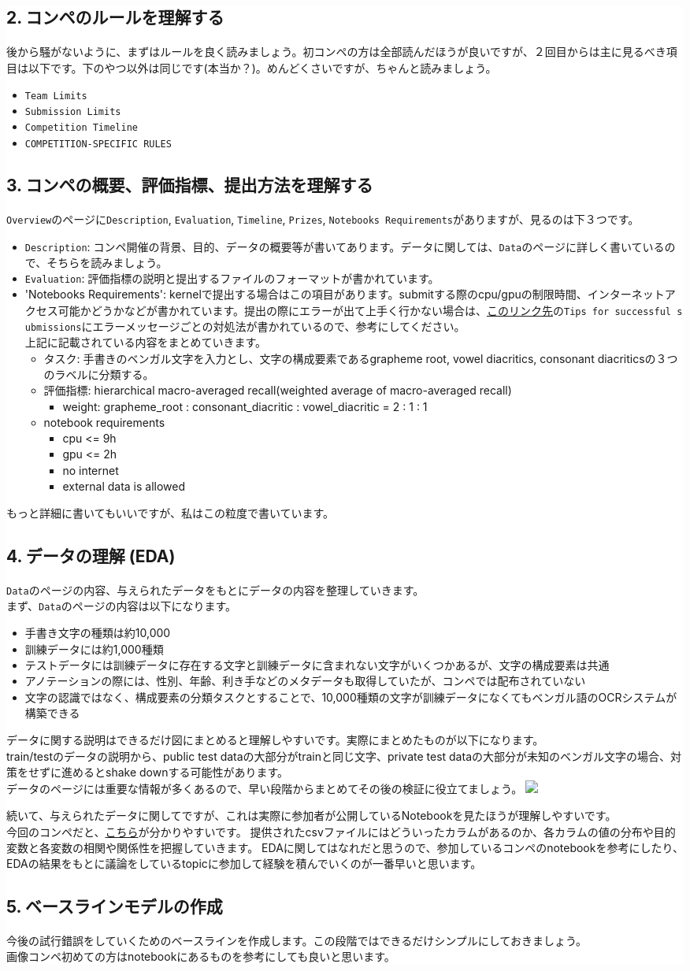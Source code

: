 ## 2. コンペのルールを理解する<br>
後から騒がないように、まずはルールを良く読みましょう。初コンペの方は全部読んだほうが良いですが、２回目からは主に見るべき項目は以下です。下のやつ以外は同じです(本当か？)。めんどくさいですが、ちゃんと読みましょう。
- `Team Limits`
- `Submission Limits`
- `Competition Timeline`
- `COMPETITION-SPECIFIC RULES`

## 3. コンペの概要、評価指標、提出方法を理解する<br>
`Overview`のページに`Description`, `Evaluation`, `Timeline`, `Prizes`, `Notebooks Requirements`がありますが、見るのは下３つです。
- `Description`: コンペ開催の背景、目的、データの概要等が書いてあります。データに関しては、`Data`のページに詳しく書いているので、そちらを読みましょう。
- `Evaluation`: 評価指標の説明と提出するファイルのフォーマットが書かれています。
- 'Notebooks Requirements': kernelで提出する場合はこの項目があります。submitする際のcpu/gpuの制限時間、インターネットアクセス可能かどうかなどが書かれています。提出の際にエラーが出て上手く行かない場合は、[このリンク先](https://www.kaggle.com/c/deepfake-detection-challenge/overview/getting-started)の`Tips for successful submissions`にエラーメッセージごとの対処法が書かれているので、参考にしてください。<br>
上記に記載されている内容をまとめていきます。
  - タスク: 手書きのベンガル文字を入力とし、文字の構成要素であるgrapheme root, vowel diacritics, consonant diacriticsの３つのラベルに分類する。
  - 評価指標: hierarchical macro-averaged recall(weighted average of macro-averaged recall)
    - weight: grapheme_root : consonant_diacritic : vowel_diacritic = 2 : 1 : 1
  - notebook requirements
    - cpu <= 9h
    - gpu <= 2h
    - no internet
    - external data is allowed
  
もっと詳細に書いてもいいですが、私はこの粒度で書いています。

## 4. データの理解 (EDA)
`Data`のページの内容、与えられたデータをもとにデータの内容を整理していきます。<br>
まず、`Data`のページの内容は以下になります。
- 手書き文字の種類は約10,000
- 訓練データには約1,000種類
- テストデータには訓練データに存在する文字と訓練データに含まれない文字がいくつかあるが、文字の構成要素は共通
- アノテーションの際には、性別、年齢、利き手などのメタデータも取得していたが、コンペでは配布されていない
- 文字の認識ではなく、構成要素の分類タスクとすることで、10,000種類の文字が訓練データになくてもベンガル語のOCRシステムが構築できる

データに関する説明はできるだけ図にまとめると理解しやすいです。実際にまとめたものが以下になります。<br>
train/testのデータの説明から、public test dataの大部分がtrainと同じ文字、private test dataの大部分が未知のベンガル文字の場合、対策をせずに進めるとshake downする可能性があります。<br>
データのページには重要な情報が多くあるので、早い段階からまとめてその後の検証に役立てましょう。
<img src='./imgs/bengali.png'>

続いて、与えられたデータに関してですが、これは実際に参加者が公開しているNotebookを見たほうが理解しやすいです。<br>
今回のコンペだと、[こちら](https://www.kaggle.com/pestipeti/bengali-quick-eda)が分かりやすいです。
提供されたcsvファイルにはどういったカラムがあるのか、各カラムの値の分布や目的変数と各変数の相関や関係性を把握していきます。
EDAに関してはなれだと思うので、参加しているコンペのnotebookを参考にしたり、EDAの結果をもとに議論をしているtopicに参加して経験を積んでいくのが一番早いと思います。<br>

## 5. ベースラインモデルの作成
今後の試行錯誤をしていくためのベースラインを作成します。この段階ではできるだけシンプルにしておきましょう。<br>
画像コンペ初めての方はnotebookにあるものを参考にしても良いと思います。

